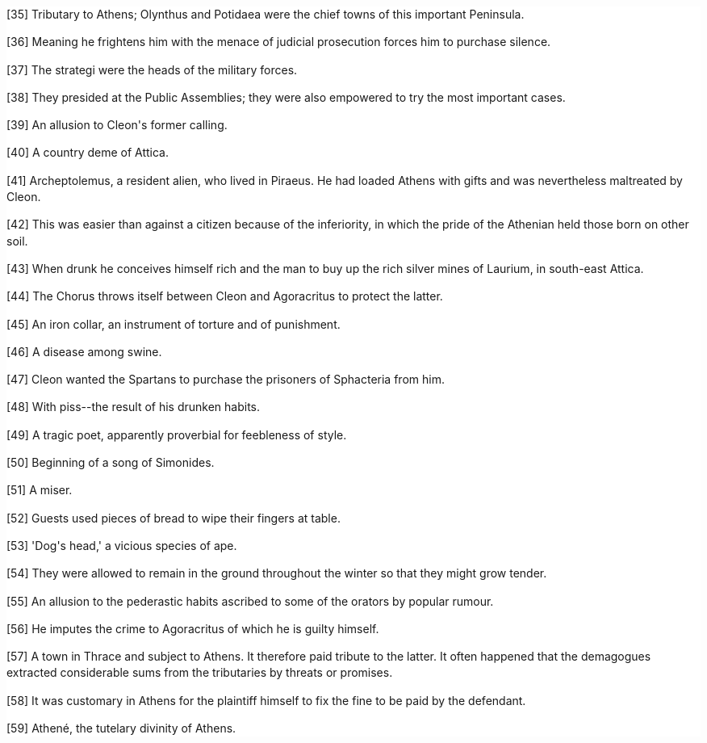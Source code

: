 [35] Tributary to Athens; Olynthus and Potidaea were the chief towns of
this important Peninsula.

[36] Meaning he frightens him with the menace of judicial prosecution
forces him to purchase silence.

[37] The strategi were the heads of the military forces.

[38] They presided at the Public Assemblies; they were also empowered to
try the most important cases.

[39] An allusion to Cleon's former calling.

[40] A country deme of Attica.

[41] Archeptolemus, a resident alien, who lived in Piraeus. He had loaded
Athens with gifts and was nevertheless maltreated by Cleon.

[42] This was easier than against a citizen because of the inferiority,
in which the pride of the Athenian held those born on other soil.

[43] When drunk he conceives himself rich and the man to buy up the rich
silver mines of Laurium, in south-east Attica.

[44] The Chorus throws itself between Cleon and Agoracritus to protect
the latter.

[45] An iron collar, an instrument of torture and of punishment.

[46] A disease among swine.

[47] Cleon wanted the Spartans to purchase the prisoners of Sphacteria
from him.

[48] With piss--the result of his drunken habits.

[49] A tragic poet, apparently proverbial for feebleness of style.

[50] Beginning of a song of Simonides.

[51] A miser.

[52] Guests used pieces of bread to wipe their fingers at table.

[53] 'Dog's head,' a vicious species of ape.

[54] They were allowed to remain in the ground throughout the winter so
that they might grow tender.

[55] An allusion to the pederastic habits ascribed to some of the orators
by popular rumour.

[56] He imputes the crime to Agoracritus of which he is guilty himself.

[57] A town in Thrace and subject to Athens. It therefore paid tribute to
the latter. It often happened that the demagogues extracted considerable
sums from the tributaries by threats or promises.

[58] It was customary in Athens for the plaintiff himself to fix the fine
to be paid by the defendant.

[59] Athené, the tutelary divinity of Athens.
